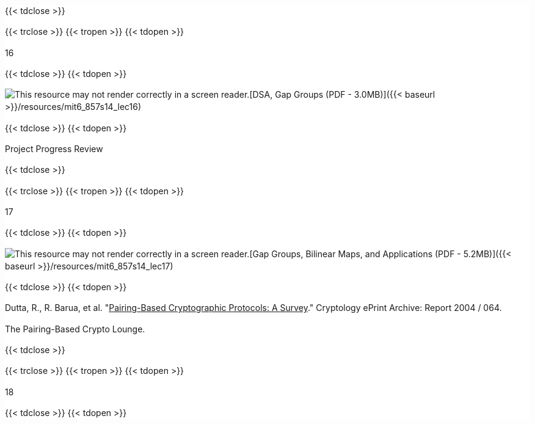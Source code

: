 {{< tdclose >}}

{{< trclose >}}
{{< tropen >}}
{{< tdopen >}}


16


{{< tdclose >}}
{{< tdopen >}}


![This resource may not render correctly in a screen reader.](/images/inacessible.gif)[DSA, Gap Groups (PDF - 3.0MB)]({{< baseurl >}}/resources/mit6_857s14_lec16)


{{< tdclose >}}
{{< tdopen >}}


Project Progress Review


{{< tdclose >}}

{{< trclose >}}
{{< tropen >}}
{{< tdopen >}}


17


{{< tdclose >}}
{{< tdopen >}}


![This resource may not render correctly in a screen reader.](/images/inacessible.gif)[Gap Groups, Bilinear Maps, and Applications (PDF - 5.2MB)]({{< baseurl >}}/resources/mit6_857s14_lec17)


{{< tdclose >}}
{{< tdopen >}}


Dutta, R., R. Barua, et al. "[Pairing-Based Cryptographic Protocols: A Survey](http://eprint.iacr.org/2004/064)." Cryptology ePrint Archive: Report 2004 / 064.

The Pairing-Based Crypto Lounge.


{{< tdclose >}}

{{< trclose >}}
{{< tropen >}}
{{< tdopen >}}


18


{{< tdclose >}}
{{< tdopen >}}

